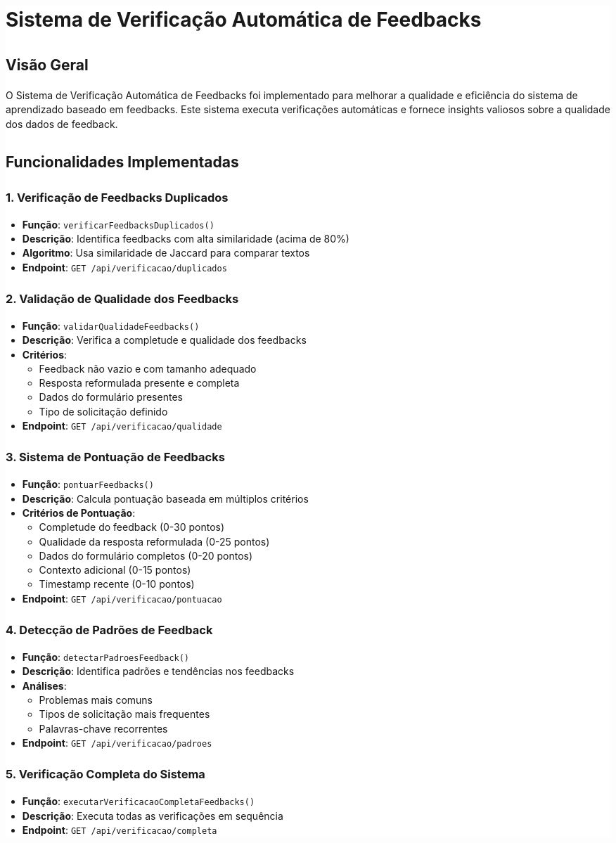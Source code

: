 # Sistema de Verificação Automática de Feedbacks

## Visão Geral

O Sistema de Verificação Automática de Feedbacks foi implementado para melhorar a qualidade e eficiência do sistema de aprendizado baseado em feedbacks. Este sistema executa verificações automáticas e fornece insights valiosos sobre a qualidade dos dados de feedback.

## Funcionalidades Implementadas

### 1. Verificação de Feedbacks Duplicados
- **Função**: `verificarFeedbacksDuplicados()`
- **Descrição**: Identifica feedbacks com alta similaridade (acima de 80%)
- **Algoritmo**: Usa similaridade de Jaccard para comparar textos
- **Endpoint**: `GET /api/verificacao/duplicados`

### 2. Validação de Qualidade dos Feedbacks
- **Função**: `validarQualidadeFeedbacks()`
- **Descrição**: Verifica a completude e qualidade dos feedbacks
- **Critérios**:
  - Feedback não vazio e com tamanho adequado
  - Resposta reformulada presente e completa
  - Dados do formulário presentes
  - Tipo de solicitação definido
- **Endpoint**: `GET /api/verificacao/qualidade`

### 3. Sistema de Pontuação de Feedbacks
- **Função**: `pontuarFeedbacks()`
- **Descrição**: Calcula pontuação baseada em múltiplos critérios
- **Critérios de Pontuação**:
  - Completude do feedback (0-30 pontos)
  - Qualidade da resposta reformulada (0-25 pontos)
  - Dados do formulário completos (0-20 pontos)
  - Contexto adicional (0-15 pontos)
  - Timestamp recente (0-10 pontos)
- **Endpoint**: `GET /api/verificacao/pontuacao`

### 4. Detecção de Padrões de Feedback
- **Função**: `detectarPadroesFeedback()`
- **Descrição**: Identifica padrões e tendências nos feedbacks
- **Análises**:
  - Problemas mais comuns
  - Tipos de solicitação mais frequentes
  - Palavras-chave recorrentes
- **Endpoint**: `GET /api/verificacao/padroes`

### 5. Verificação Completa do Sistema
- **Função**: `executarVerificacaoCompletaFeedbacks()`
- **Descrição**: Executa todas as verificações em sequência
- **Endpoint**: `GET /api/verificacao/completa`
